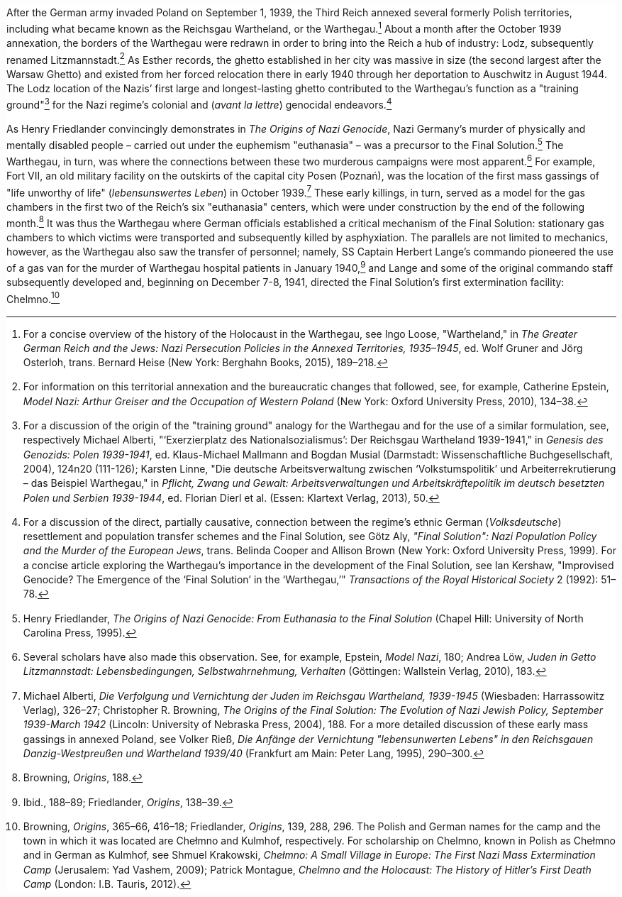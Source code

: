 After the German army invaded Poland on September 1, 1939, the Third Reich annexed several formerly Polish territories, including what became known as the Reichsgau Wartheland, or the Warthegau.[^4] About a month after the October 1939 annexation, the borders of the Warthegau were redrawn in order to bring into the Reich a hub of industry: Lodz, subsequently renamed Litzmannstadt.[^5] As Esther records, the ghetto established in her city was massive in size (the second largest after the Warsaw Ghetto) and existed from her forced relocation there in early 1940 through her deportation to Auschwitz in August 1944. The Lodz location of the Nazis’ first large and longest-lasting ghetto contributed to the Warthegau’s function as a "training ground"[^6] for the Nazi regime’s colonial and (_avant la lettre_) genocidal endeavors.[^7]  

[^4]: For a concise overview of the history of the Holocaust in the Warthegau, see Ingo Loose, "Wartheland," in _The Greater German Reich and the Jews: Nazi Persecution Policies in the Annexed Territories, 1935–1945_, ed. Wolf Gruner and Jörg Osterloh, trans. Bernard Heise (New York: Berghahn Books, 2015), 189–218.  

[^5]: For information on this territorial annexation and the bureaucratic changes that followed, see, for example, Catherine Epstein, _Model Nazi: Arthur Greiser and the Occupation of Western Poland_ (New York: Oxford University Press, 2010), 134–38.  

[^6]: For a discussion of the origin of the "training ground" analogy for the Warthegau and for the use of a similar formulation, see, respectively Michael Alberti, "‘Exerzierplatz des Nationalsozialismus’: Der Reichsgau Wartheland 1939-1941," in _Genesis des Genozids: Polen 1939-1941_, ed. Klaus-Michael Mallmann and Bogdan Musial (Darmstadt: Wissenschaftliche Buchgesellschaft, 2004), 124n20 (111-126); Karsten Linne, "Die deutsche Arbeitsverwaltung zwischen ‘Volkstumspolitik’ und Arbeiterrekrutierung – das Beispiel Warthegau," in _Pflicht, Zwang und Gewalt: Arbeitsverwaltungen und Arbeitskräftepolitik im deutsch besetzten Polen und Serbien 1939-1944_, ed. Florian Dierl et al. (Essen: Klartext Verlag, 2013), 50.  

[^7]: For a discussion of the direct, partially causative, connection between the regime’s ethnic German (_Volksdeutsche_) resettlement and population transfer schemes and the Final Solution, see Götz Aly, _"Final Solution": Nazi Population Policy and the Murder of the European Jews_, trans. Belinda Cooper and Allison Brown (New York: Oxford University Press, 1999). For a concise article exploring the Warthegau’s importance in the development of the Final Solution, see Ian Kershaw, "Improvised Genocide? The Emergence of the ‘Final Solution’ in the ‘Warthegau,’" _Transactions of the Royal Historical Society_ 2 (1992): 51–78.  

As Henry Friedlander convincingly demonstrates in _The Origins of Nazi Genocide_, Nazi Germany’s murder of physically and mentally disabled people – carried out under the euphemism "euthanasia" – was a precursor to the Final Solution.[^8] The Warthegau, in turn, was where the connections between these two murderous campaigns were most apparent.[^9] For example, Fort VII, an old military facility on the outskirts of the capital city Posen (Poznań), was the location of the first mass gassings of "life unworthy of life" (_lebensunswertes Leben_) in October 1939.[^10] These early killings, in turn, served as a model for the gas chambers in the first two of the Reich’s six "euthanasia" centers, which were under construction by the end of the following month.[^11] It was thus the Warthegau where German officials established a critical mechanism of the Final Solution: stationary gas chambers to which victims were transported and subsequently killed by asphyxiation. The parallels are not limited to mechanics, however, as the Warthegau also saw the transfer of personnel; namely, SS Captain Herbert Lange’s commando pioneered the use of a gas van for the murder of Warthegau hospital patients in January 1940,[^12] and Lange and some of the original commando staff subsequently developed and, beginning on December 7-8, 1941, directed the Final Solution’s first extermination facility: Chelmno.[^13]  

[^8]: Henry Friedlander, _The Origins of Nazi Genocide: From Euthanasia to the Final Solution_ (Chapel Hill: University of North Carolina Press, 1995).  

[^9]: Several scholars have also made this observation. See, for example, Epstein, _Model Nazi_, 180; Andrea Löw, _Juden in Getto Litzmannstadt: Lebensbedingungen, Selbstwahrnehmung, Verhalten_ (Göttingen: Wallstein Verlag, 2010), 183.  

[^10]: Michael Alberti, _Die Verfolgung und Vernichtung der Juden im Reichsgau Wartheland, 1939-1945_ (Wiesbaden: Harrassowitz Verlag), 326–27; Christopher R. Browning, _The Origins of the Final Solution: The Evolution of Nazi Jewish Policy, September 1939-March 1942_ (Lincoln: University of Nebraska Press, 2004), 188. For a more detailed discussion of these early mass gassings in annexed Poland, see Volker Rieß, _Die Anfänge der Vernichtung "lebensunwerten Lebens" in den Reichsgauen Danzig-Westpreußen und Wartheland 1939/40_ (Frankfurt am Main: Peter Lang, 1995), 290–300.  

[^11]: Browning, _Origins_, 188.  

[^12]: Ibid., 188–89; Friedlander, _Origins_, 138–39.  

[^13]: Browning, _Origins_, 365–66, 416–18; Friedlander, _Origins_, 139, 288, 296. The Polish and German names for the camp and the town in which it was located are Chełmno and Kulmhof, respectively. For scholarship on Chelmno, known in Polish as Chełmno and in German as Kulmhof, see Shmuel Krakowski, _Chełmno: A Small Village in Europe: The First Nazi Mass Extermination Camp_ (Jerusalem: Yad Vashem, 2009); Patrick Montague, _Chelmno and the Holocaust: The History of Hitler’s First Death Camp_ (London: I.B. Tauris, 2012).  


[^1]: Esther Fox, University of Southern California Shoah Foundation Visual History Archive (hereafter USC SF-VHA), Interview 766 (1995), Seg. 2. Her first name is spelled here according to the common Polish spelling. The spelling of her last name comes from her own partially obscured handwriting on the handwritten account she deposited at the United States Holocaust Memorial Museum; see Esther Fox, "A Memoir Relating to Experiences in the Łódź Ghetto, Auschwitz, Guben, and Bergen-Belsen" (hereafter: "Memoir"), undated (c. 1990s), United States Holocaust Memorial Museum Archives (hereafter USHMM), Acc. 1995.A.0532, p. 1. This spelling also appears in Esther’s USC SF-VHA interviewer’s report; Miryam Rabner, "Post-Interview Summary," January 30, 1995, USC SF-VHA, Associated Materials, Int. 766, no fols. (pp. 19, 21 of collected papers). Her pre-interview forms for the Fortunoff Video Archive and for the Shoah Foundation Visual History Archive – both of which were completed during a telephone conversation – present different spellings: Nisenhaus and Nysenhauz, respectively; see Miryam Rabner, "Telephone Pre-Interview Questionnaire," January 24, 1995, USC SF-VHA, Associated Materials, Int. 766, no fols. (pp. 3, 5 of collected papers); Author unknown, Pre-interview questionnaire, Fortunoff Video Archive for Holocaust Testimonies (hereafter FVAHT), HVT-2033, p. 1. Many thanks to Becky Erbelding at USHMM, Badema Pitic at the USC Shoah Foundation Center for Advanced Genocide Research, and Christy Bailey-Tomecek at FVAHT for providing scans of the documents from their respective institutions.  
[^2]: Pol: Łódź, Ger: Lodsch or Litzmannstadt (1939-1945), Yid: Lodzh. For further information about the city, see Esther’s testimony and the annotated transcript.  
[^3]: Esther F., FVAHT, HVT-2033 (1991). Unless otherwise indicated, all cited time stamps refer to this testimony.  
[^14]: Segment 5 (Tape 1), 27:26-27:33.  
[^15]: Löw, _Juden_, 183–84.  
[^16]: Segment 5 (Tape 1), 27:55-27:58. The round-up began in the pre-dawn hours of September 1, 1942 and continued through the following day. German authorities demanded that all patients in the ghetto’s four hospitals be turned over to them. For descriptions of these terrifying days, see relevant entries in Lucjan Dobroszycki, ed., _The Chronicle of the Łódź Ghetto, 1941-1944_ (New Haven: Yale University Press, 1984), 248–50, hereafter Dobroszycki _Chronicle_. For personal accounts, see, for example, Dawid Sierakowiak, _The Diary of Dawid Sierakowiak: Five Notebooks from the Łódź Ghetto_ (hereafter _Sierakowiak Diary_), ed. Alan Adelson (New York: Oxford University Press, 1996), 212, 214 (also excerpted in Alan Adelson and Robert Lapides, eds., _Lodz Ghetto: Inside a Community Under Siege_ (New York: Viking, 1989), 319–20); Josef Zelkowicz, "In Those Nightmarish Days," in _In Those Nightmarish Days: The Ghetto Reportage of Peretz Opoczynski and Josef Zelkowicz_, ed. Samuel D. Kassow, 188–94 (also excerpted in Adelson and Lapides, _Lodz Ghetto_, 320–28).  
[^17]: For an explanation of the term and information on the event the word denotes here, see footnote 95 in the annotated transcript.  
[^18]: Segment 5 (Tape 1), 28:38-28:47.  
[^19]: Primo Levi, <i>The Drowned and the Saved</i>, trans. Raymond Rosenthal (New York: Vintage International, 1989), 42.  
[^20]: Ibid., 60–69. See, for example, Philip Friedman, "Pseudo-Saviors in the Polish Ghettos: Mordechai Chaim Rumkowski of Lodz" (originally published in 1954), in <i>Roads to Extinction: Essays on the Holocaust</i>, ed. Ada June Friedman (New York: Jewish Publication Society, 1980), 333–52.  
[^21]: For instance, the scholarship on Jewish Kapos and Sonderkommando members is rare. Notable exceptions are, respectively, Tuvia Frilling, <i>A Jewish Kapo in Auschwitz: History, Memory, and the Politics of Survival</i>, trans. Haim Watzman (Waltham, MA: Brandeis University Press, 2014); Gideon Greif, <i>We Wept Without Tears: Testimonies of the Jewish Sonderkommando from Auschwitz</i>, trans. Naftali Greenwood (New Haven, CT: Yale University Press, 2005).  
[^22]: Eminent Holocaust historian Saul Friedländer, for example, revealed in a conversation with the author (January 23, 2013, Los Angeles, CA) that his landmark monograph <i>The Years of Extermination: Nazi Germany and the Jews, 1939-1945</i>, vol. 2 (New York: HarperCollins, 2007)<i> </i>does not contain much material on Jewish functionaries because the gray zone would have presented readers with a more complicated narrative.  
[^23]: Scholarly attention to these figures is largely the legacy of two works: Raul Hilberg’s foundational work in Holocaust historiography and Hannah Arendt’s inflammatory writing in response to the trial of Adolf Eichmann in Jerusalem in 1961. See, respectively, Raul Hilberg, <i>The Destruction of the European Jews </i>(Chicago: Quadrangle Books, 1961), esp. 123; Hannah Arendt, _Eichmann in Jerusalem_<i>: A Report on the Banality of Evil</i> (New York: Viking Press, 1963), esp. 104, 111. For a contrast to Hilberg’s and Arendt’s depictions of, and conclusions about, the Jewish Councils, see Isaiah Trunk, _Judenrat_<i>: The Jewish Councils in Eastern Europe under Nazi Occupation </i>(Lincoln, NE: Bison Books, 1996 [1972]).  
[^24]: For discussions of Rumkowski’s portrayal in scholarship, see, for example, Michal Unger, <i>Reassessment of the Image of Mordechai Chaim Rumkowski</i> (Jerusalem: Yad Vashem, 2004).  
[^25]: For further discussion on the judgment of Jewish functionaries, often also known as "privileged Jews," particularly regarding the representation of these figures, see Adam Brown, <i>Judging "Privileged" Jews: Holocaust Ethics, Representation, and the "Grey Zone"</i> (New York: Berghahn Books, 2013).
[^26]: Trunk, <i>Judenrat</i>, xxix.  
[^27]: Levi, <i>Drowned</i>, 42.  
[^28]: Segment 6 (Tape 1), 32:40-34:01  
[^29]: This ubiquitous ghetto slogan was communicated in German and in Yiddish (transliterated here): "Unser einziger Weg ist Arbeit"; "Unzer eyntsiger veg iz arbayt."  
[^30]: For information on this term and the entities it describes, see note 99 in the transcript.  
[^31]: Segment 5 (Tape 1), 31:57-32:11.  
[^32]: The limited scholarship focused on ghetto police includes Aharon Weiss, "The Relations between the Judenrat and the Jewish Police," in _Patterns of Jewish Leadership in Nazi Europe, 1933–1945_, ed. Yisrael Gutman and Cynthia J. Haft (Jerusalem: Yad Vashem, 1979), 201–17; Andrea Löw, "Ordnungsdienst im Getto Litzmannstadt," in _Fenomen Getta Łódzkiego, 1940-1944_, ed. Pawła Samusia and Wiesława Pusia (Łódź: Wydawnictwo Uniwersystetu Łódzkiego, 2006), 155–67; Svenja Bethke, "Die jüdische Polizei als Exekutivorgan," in *Tanz auf Messers Schneide: Kriminalität und Recht in den Ghettos Warschau, Litzmannstadt und Wilna* (Hamburg: Hamburger Edition, 2015), 124-162.
[^33]: For further information about ghetto police forces, see Trunk, <i>Judenrat</i>, 475–526.  
[^34]: Trunk, <i>Judenrat</i>, 552–64.  
[^35]: Segment 7 (Tape 1), 43:30-43:37. It should be noted that, in asking Esther to pass judgment on the ghetto police, Pery went against the Fortunoff Video Archive’s instructions to interviewers. See Dana Kline, "Syllabus for Volunteer Interviewers," undated (pp. 2–3 of document entitled "Interviewer training packet, 1984-1997"), [http://fortunoff.library.yale.edu/wp-content/uploads/2018/10/interviewer.training\_redacted.pdf](http://fortunoff.library.yale.edu/wp-content/uploads/2018/10/interviewer.training_redacted.pdf), accessed November 15, 2019.  
[^36]: Segment 7 (Tape 1), 43:43-44:30  
[^37]: Segment 7 (Tape 1), 44:33-44:36.  
[^38]: The chief exception is the work of Miriam Offer; see, for example, Miriam Offer, "Ethical Dilemmas in the Work of Doctors and Nurses in the Warsaw Ghetto," in _Polin: Jews in the Former Grand Duchy of Lithuania since 1772_, vol. 25, ed. Šarūnas Liekis et al. (Oxford: Littman Library of Jewish Civilization, 2013), 467–92; idem, "Coping with the Impossible: The Developmental Roots of the Jewish Medical System in the Ghettos," in _Jewish Medicine and Healthcare in Central Eastern Europe: Shared Identities, Entangled Histories_, ed. Marcin Moskalewicz et al. (Cham, Switzerland: Springer, 2019), 261–77. A translation into English of her Hebrew-language book _White Coats Inside the Ghetto: Jewish Medicine in Poland during the Holocaust_ (Jerusalem: Yad Vashem 2015) is forthcoming. Offer and several other scholars also contributed chapters on ghetto physicians to Michael A. Grodin, ed., _Jewish Medical Resistance in the Holocaust_ (New York: Berghahn Books, 2014). See also Anna Hájková, "Medicine in Theresienstadt," _Social History of Medicine_, published online 30 August 2018.  
[^39]: This is an open, horse-drawn carriage that typically carries passengers. The English translation is "droshky."  
[^40]: Segment 4 (Tape 1), 24:58-25:23. Further insight can be found in a ten-page, Polish-language account she deposited at the Museum of Jewish Heritage: Esther Fox, "Jewish Doctors and Medical Work in the Lodz Ghetto" [Zydzi lekarze oraz praca lekarska w ghecie lodzkim], undated, Folder Esther Fox, Collections & Exhibitions Department Donor Files, Museum of Jewish Heritage.  
[^41]: Segment 18 (Tape 2), 48:20-48:41.  
[^42]: Segment 18 (Tape 2), 48:43-49:29.
[^43]: See, for example, the entry from April 11, 1941 in Dobroszycki _Chronicle_, 46. The protocol for a double examination – by Jewish doctors and then by Ghetto Administration-appointed German doctors – of prospective workers was established no later than November 19, 1940; see Chaim Rumkowski, Announcement No. 166 ("Concerning work outside of the ghetto"), November 19, 1940, reprinted in English translation in Adelson and Lapides, _Lodz Ghetto_, 96.  
[^44]: For a personal account of a doctor who faced this unenviable predicament, see Arnold Mostowicz, <i>With a Yellow Star and a Red Cross: A Doctor in the Łódź Ghetto</i>, trans. Henia and Nochem Reinhartz (London: Vallentine Mitchell, 2005), 98–107. The Fortunoff Video Archive contains a testimony from Mostowicz in Polish; see Arnold M., FVAHT, HVT-3163 (1994). See also Dawid Sierakowiak’s description of his mother’s fate: entry from September 5, 1942, _Sierakowiak Diary_, reprinted in English translation in Adelson and Lapides, _Lodz Ghetto_, 333. For scholarly discussion of these selection-related ethical dilemmas as they transpired in the Warsaw Ghetto, see Offer, "Ethical Dilemmas," 476–84.  
[^45]: For further information on the Litzmannstadt Ghetto Administration, the most thorough treatment of the topic can be found in Peter Klein, <i>Die Gettoverwaltung Litzmannstadt" 1940 bis 1944: Eine Dienststelle im Spannungsfeld von Kommunalbürokratie und staatlicher Verfolgungspolitik</i> (Hamburg: Hamburger Edition, 2009).  
[^46]: Segment 4 (Tape 1), 24:33– 24:57. 
[^47]: Mostowicz, _With a Yellow Star_,_ _26. German officials’ concern about epidemics even predated the ghetto’s establishment; see Friedrich Übelhoer, "Establishment of a Ghetto in the City of Lodz" memo, December 10, 1939, reprinted in English translation in Adelson and Lapides, _Lodz Ghetto_, 23–26, here 25.  
[^48]: Segment 7 (Tape 1), 39:49-39:56.  
[^49]: Teenage ghetto diarist Dawid Sierakowiak noted Rumkowski’s departure for this specific purpose in his entry from May 13, 1941 and recorded the number of recruited doctors in his May 21, 1941 entry; see _Sierakowiak Diary_, 89, 93. There were Jews who travelled between the two ghettos, but they had to bribe the Gestapo in order to gain the ability to do so; see, for example, Yankl Nirenberg, <i>Memoirs of the Lodz Ghetto</i>, trans. Vivian Felsen (Toronto: Lugus Libros, 2003), 33, 54.  
[^50]: Segment 4 (Tape 1), 25:49-26:10.  
[^51]: Segment 6 (Tape 1), 36:14-36:16.  
[^52]: Sari J. Siegel, "Between Coercion and Resistance: Jewish Prisoner-Physicians in Nazi Camps, 1940-1945" (PhD diss., University of Southern California, 2018), 64–72.  
[^53]: Andrzej Strzelecki, _The _<i>Deportation of Jews from the Łódź Ghetto to KL Auschwitz and Their Extermination: A Description of the Events and the Presentation of Historical Sources</i>, trans. Witold Zbirohowski-Kościa (Oświęcim: Auschwitz-Birkenau State Museum), 24–25, 33–34, 36.&nbsp;  
[^54]: Ibid., 73. For information on Birkenau’s two transit camp sections (BIIc and BIII, or "Mexico"), see Wacław Długoborski and Franciszek Piper, eds., _Auschwitz 1940-1945: Central Issues in the History of the Camp_, trans. William Brand, vol. 1: _The Establishment and Organization of the Camp_ (Oświęcim: Auschwitz-Birkenau State Museum, 2000), 98–100.  
[^55]: Segment 9 (Tape 1), 54:24-54:26.  
[^56]: Geoffrey Megargee, ed., _The United States Holocaust Memorial Museum Encyclopedia of Camps and Ghettos, 1933-1945: Early Camps, Youth Camps, and Concentration Camps and Subcamps under the SS-Business Administration Main Office (WVHA)_, vol. 1 (hereafter <i>USHMM Encyclopedia</i>, vol. 1), Part A (Bloomington: Indiana University Press, 2009), 743.  
[^57]: Andreas Peter, the author of seemingly the only detailed historical work on Guben, calls it the "unknown camp" (_unbekannte Lager_) in his work’s title; see Peter, "Ein Versuch über das ‘unbekannte Lager’ Guben," in _Die Ausnutzung der Zwangsarbeit der Häftlinge des KL Groß-Rosen durch das Dritte Reich_, ed. Alfred Konieczny (Wałbrzych: Muzeum Gross-Rosen, 2004), 90–106. For a list of other studies – either in German or Polish – that mention the camp, see <i>USHMM Encyclopedia</i>, vol. 1, Part A, 744. There is an entry for the camp in Wolfgang Benz and Barbara Distel, eds., _Der Ort des Terrors: Geschichte der nationalsozialistischen Konzentrationslager_, vol. 6, 333–37.  
[^58]: Historian Bella Gutterman refers to the subcamps as "almost anonymous"; see Bella Gutterman, _A Narrow Bridge to Life: Jewish Forced Labor and Survival in the Gross-Rosen Camp System_, 1940–1945, trans. IBRT (New York: Berghahn Books, 2008), 2. For the number of subcamps, see ibid., 96. See also _USHMM Encyclopedia_, vol. 1, part A, 699. Gutterman’s study, itself a translation from Hebrew, is an important exception to the near absence of the subject from English-language scholarship. Much of the extant scholarship on the Gross-Rosen camp network is in German or Polish. See, for example, Alfred Konieczny, _Frauen im Konzentrationslager Gross-Rosen in den Jahren 1944-1945_ (Wałbrzych: Państwowe Muzeum Gross-Rosen, 1994).
[^59]: The original text reads, "Im Lager gab es keine Medikamente und keinerlei ärztliche Versorgung." See Wolfgang Benz and Barbara Distel, ed., _Der Ort des Terrors: Geschichte der nationalsozialistischen Konzentrationslager_, vol. 6 (Munich: C.H. Beck, 2007), 334.  
[^60]: Segment 10 (Tape 2), 4:31-4:40.  
[^61]: Segment 10 (Tape 2), 4:42-4:58.  
[^62]: Segment 10 (Tape 2), 5:54-6:28.  
[^63]: Segment 11 (Tape 2), 14:13-14:15.  
[^64]: For insight into the origins of this term, see David Cesarani, _Final Solution: The Fate of the Jews, 1933-1949_ (New York: St. Martin’s Press, 2016), 523–24.  
[^65]: For discussions addressing the primacy of economic needs versus racist ideology, see, for example, Jens-Christian Wagner, "Work and Extermination in the Concentration Camps," in _Concentration Camps in Nazi Germany: The New Histories_, ed. Jane Caplan and Nikolaus Wachsmann (London: Routledge, 2010), 127–48; Marc Buggeln, "Building to Death: Prisoner Forced Labour in the German War Economy – The Neuengamme Subcamps, 1942-1945," _European History Quarterly_ 39, no. 4 (2009): 606-32.  
[^66]: Gutterman, _Narrow Bridge_, 109.  
[^67]: Segment 9 (Tape 1), 53:58-54:26.  
[^68]: Segment 11 (Tape 2), 10:45-10:50. The cases of Esther’s and her Guben colleague’s transfers were not unique. For example, on August 30, 1944, a female French Jewish prisoner-physician was transferred from Birkenau to Buchenwald, presumably for subsequent transfer to a particular Buchenwald subcamp. See Danuta Czech, _Auschwitz Chronicle, 1939–1945_ (New York: Henry Holt, 1990), 700. See also ibid., 704, 706, 751.  
[^69]: Hans Brenner, _Todesmärsche und Todestransporte: Konzentrationslager Groß-Rosen und die Nebenlager_ (Chemnitz: Verlag Klaus Gumnior, 2015), 100. For further information about the factory, see _USHMM Encyclopedia_, vol. 1, Part A, 743.  
[^70]: For insight into the relationship between the war and the widespread development of satellite camps, see, for example, Nikolaus Wachsmann, _KL: A History of the Nazi Concentration Camps_ (New York: Farrar, Straus and Giroux, 2015), 445–58, 464–74.  
[^71]: See Siegel, "Between Coercion and Resistance," 228–34, 247–65.  
[^72]: Given this word’s common usage in describing the activities of prisoner-functionaries, it appears here as a shorthand; but it is set in quotation marks to convey that its use is inappropriate. For one, the weight of its negative connotations is problematic. Moreover, its implication that an inmate willfully decided to assist the Nazis, often at the expense of fellow prisoners, renders the word an unsuitable descriptor of what transpired in the camps, where coercive forces, not personal will, typically motivated decisions.  
[^73]: Iren Leibowitz, USC SF-VHA, Int. 37166 (1997), Seg. 55. Sonja was likely a nurse.  
[^74]: Ibid., Seg. 63. Her pronunciations of the ailment and the excised part are not clear.  
[^75]: Gutterman, _Narrow Bridge_, 101.  
[^76]: Segment 11 (Tape 2), 11:47- 12:09. For a short description of this visitor, see Esther Fox, USC SF-VHA, Int. 766, Seg. 115.  
[^77]: Esther Fox, USC SF-VHA, Int. 766, Seg. 116. See Gutterman, _Narrow Bridge_, 104–5. Other Guben survivors recall that those who entered the hospital with severe illnesses were unlikely to return: Helene H., FVAHT, HVT-4396 (2007), Segment 13 (Tape 2), 14:36-14:53; Helen Glass, USHMM, RG-50.583.0071 (1990), 58:20-58.31.  
[^78]: Paula Ganis, USC SF-VHA, Int. 21415 (1996), Seg. 78–79.  
[^79]: Leibowitz, USC SF-VHA, Int. 37166 (1997), Seg. 55.  
[^80]: Ibid., Seg. 56.  
[^81]: Segment 11 (Tape 2), 11:46-12:09.  
[^82]: For a concise examination of the evolution of historiography on Jewish resistance during the Holocaust, see Robert Rozett, "Jewish Resistance," in _The Historiography of the Holocaust_, ed. Dan Stone (Basingstoke, U.K.: Palgrave Macmillan, 2004), 341–63. For a study that has since expanded the discussion further, namely by drawing attention to individual acts of resistance, see Wolf Gruner, "Defiance and Protest: A Comparative Microhistorical Reevaluation of Individual Jewish Responses to Nazi Persecution," in _Microhistories of the Holocaust_, ed. Claire Zalc and Tal Bruttmann (New York: Berghahn Books, 2017), 209–26.  
[^83]: Exceptions are to be found in Grodin, _Jewish Medical Resistance_. For a study that partially sets a Jewish prisoner-physician’s activities within a framework of resistance, see Sari J. Siegel, "Treating an Auschwitz Prisoner-Physician: The Case of Dr. Maximilian Samuel," _Holocaust and Genocide Studies_ 28, no. 3 (Winter 2014): 450–81.  
[^84]: Segment 13 (Tape 2), 20:51-20:57.  
[^85]: See, for example, Paul Weindling, "‘Belsenitis’: Liberating Belsen, Its Hospitals, UNRRA, and Selection for Re-emigration, 1945–1948," _Science in Context_ 19, no. 3 (2006): 402–7; Ben Shephard, "The Medical Relief Effort at Belsen," in _Belsen 1945: New Historical Perspectives_, ed. Suzanne Bardgett and David Cesarani (London: Vallentine Mitchell, 2006), 31–50.  
[^86]: My new project, tentatively titled "Healing after the Holocaust: Jewish DP-Physicians and the Provision of Medical Care to Fellow Survivors in Germany, 1945-1950," will address this gap in the scholarship.  
[^87]: The location is named in Fox, "Memoir," 8.  
[^88]: Segment 14 (Tape 2), 30:24-30:30.  
[^89]: Segment 17 (Tape 2), 45:13-45:27.  
[^90]: Among these politically oriented works are Yehuda Bauer, _Out of the Ashes: The Impact of American Jews on Post-Holocaust European Jewry_ (New York: Pergamon Press, 1989);_ _Arieh J. Kochavi, _Post-Holocaust Politics: Britain, the United States, and Jewish Refugees, 1945-1948_ (Chapel Hill: University of North Carolina Press, 2001).  
[^91]: Regarding the marginalization of the female voice among DP studies, see, for example, Margarete L. Meyers, "Hannah’s Prayer: Jewish Women as Displaced Persons, 1945-1948," in _Women in the Holocaust: Responses, Insights and Perspectives_, ed. Marcia Sachs Littell (Merion Station, PA: Merion Westfield Press International, 2001), 173.  
[^92]: Meyers, "Hannah’s Prayer," 173. The centrality of mothering and motherhood in the lives of Jewish DPs becomes apparent in light of the fact that, "for six months in 1946, the Jewish DP birth rate was the highest of any country or population" (ibid., 176).  
[^93]: Swedish scholar Malin Thor Tureby is currently researching this topic.  